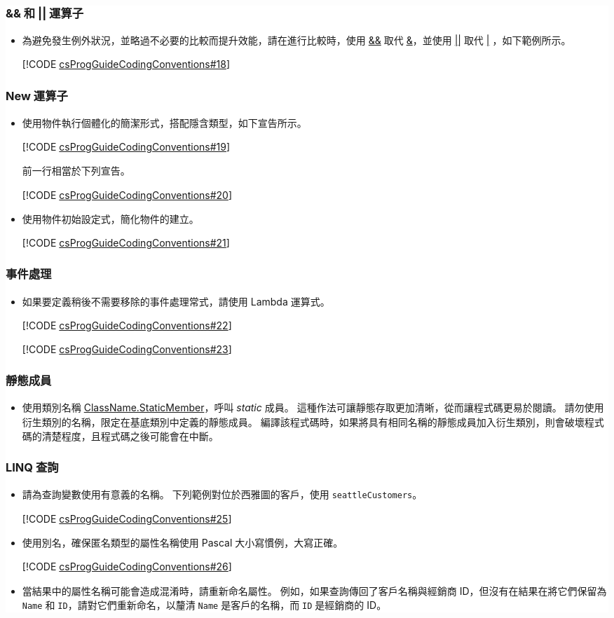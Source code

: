 ### && 和 &#124;&#124; 運算子  
  
-   為避免發生例外狀況，並略過不必要的比較而提升效能，請在進行比較時，使用 [&&](../../../csharp/language-reference/operators/conditional-and-operator.md) 取代 [&](../../../csharp/language-reference/operators/and-operator.md)，並使用 [&#124;&#124;](../../../csharp/language-reference/operators/conditional-or-operator.md) 取代                                        [&#124;](../../../csharp/language-reference/operators/or-operator.md) ，如下範例所示。  
  
     [!CODE [csProgGuideCodingConventions#18](../CodeSnippet/VS_Snippets_VBCSharp/csprogguidecodingconventions#18)]  
  
### New 運算子  
  
-   使用物件執行個體化的簡潔形式，搭配隱含類型，如下宣告所示。  
  
     [!CODE [csProgGuideCodingConventions#19](../CodeSnippet/VS_Snippets_VBCSharp/csprogguidecodingconventions#19)]  
  
     前一行相當於下列宣告。  
  
     [!CODE [csProgGuideCodingConventions#20](../CodeSnippet/VS_Snippets_VBCSharp/csprogguidecodingconventions#20)]  
  
-   使用物件初始設定式，簡化物件的建立。  
  
     [!CODE [csProgGuideCodingConventions#21](../CodeSnippet/VS_Snippets_VBCSharp/csprogguidecodingconventions#21)]  
  
### 事件處理  
  
-   如果要定義稍後不需要移除的事件處理常式，請使用 Lambda 運算式。  
  
     [!CODE [csProgGuideCodingConventions#22](../CodeSnippet/VS_Snippets_VBCSharp/csprogguidecodingconventions#22)]  
  
     [!CODE [csProgGuideCodingConventions#23](../CodeSnippet/VS_Snippets_VBCSharp/csprogguidecodingconventions#23)]  
  
### 靜態成員  
  
-   使用類別名稱 [ClassName.StaticMember](../../../csharp/language-reference/keywords/static.md)，呼叫 *static* 成員。  這種作法可讓靜態存取更加清晰，從而讓程式碼更易於閱讀。  請勿使用衍生類別的名稱，限定在基底類別中定義的靜態成員。  編譯該程式碼時，如果將具有相同名稱的靜態成員加入衍生類別，則會破壞程式碼的清楚程度，且程式碼之後可能會在中斷。  
  
### LINQ 查詢  
  
-   請為查詢變數使用有意義的名稱。  下列範例對位於西雅圖的客戶，使用 `seattleCustomers`。  
  
     [!CODE [csProgGuideCodingConventions#25](../CodeSnippet/VS_Snippets_VBCSharp/csprogguidecodingconventions#25)]  
  
-   使用別名，確保匿名類型的屬性名稱使用 Pascal 大小寫慣例，大寫正確。  
  
     [!CODE [csProgGuideCodingConventions#26](../CodeSnippet/VS_Snippets_VBCSharp/csprogguidecodingconventions#26)]  
  
-   當結果中的屬性名稱可能會造成混淆時，請重新命名屬性。  例如，如果查詢傳回了客戶名稱與經銷商 ID，但沒有在結果在將它們保留為 `Name` 和 `ID`，請對它們重新命名，以釐清 `Name` 是客戶的名稱，而 `ID` 是經銷商的 ID。  
  